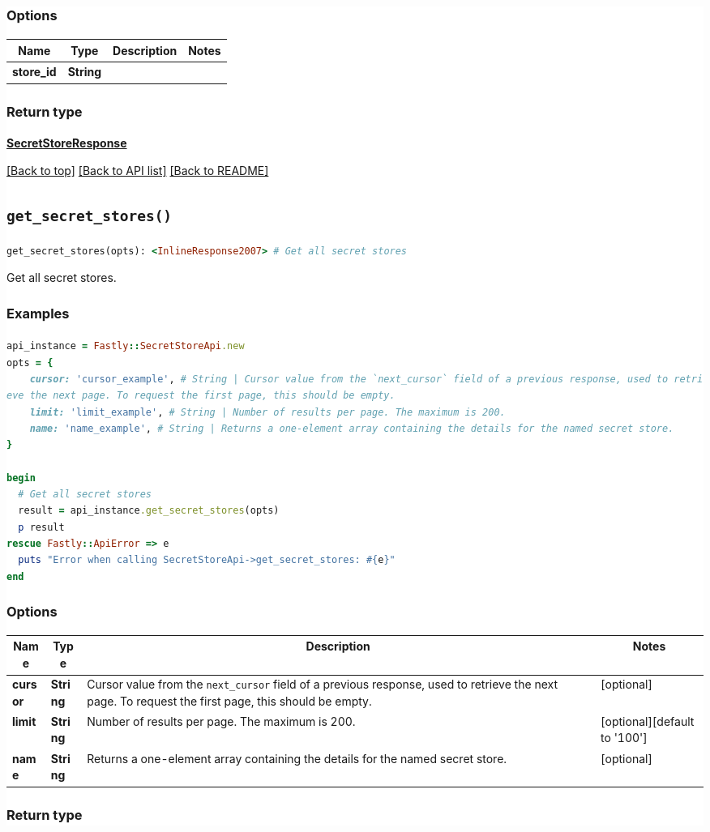 ### Options

| Name | Type | Description | Notes |
| ---- | ---- | ----------- | ----- |
| **store_id** | **String** |  |  |

### Return type

[**SecretStoreResponse**](SecretStoreResponse.md)

[[Back to top]](#) [[Back to API list]](../../README.md#endpoints)
[[Back to README]](../../README.md)
## `get_secret_stores()`

```ruby
get_secret_stores(opts): <InlineResponse2007> # Get all secret stores
```

Get all secret stores.

### Examples

```ruby
api_instance = Fastly::SecretStoreApi.new
opts = {
    cursor: 'cursor_example', # String | Cursor value from the `next_cursor` field of a previous response, used to retrieve the next page. To request the first page, this should be empty.
    limit: 'limit_example', # String | Number of results per page. The maximum is 200.
    name: 'name_example', # String | Returns a one-element array containing the details for the named secret store.
}

begin
  # Get all secret stores
  result = api_instance.get_secret_stores(opts)
  p result
rescue Fastly::ApiError => e
  puts "Error when calling SecretStoreApi->get_secret_stores: #{e}"
end
```

### Options

| Name | Type | Description | Notes |
| ---- | ---- | ----------- | ----- |
| **cursor** | **String** | Cursor value from the `next_cursor` field of a previous response, used to retrieve the next page. To request the first page, this should be empty. | [optional] |
| **limit** | **String** | Number of results per page. The maximum is 200. | [optional][default to &#39;100&#39;] |
| **name** | **String** | Returns a one-element array containing the details for the named secret store. | [optional] |

### Return type
